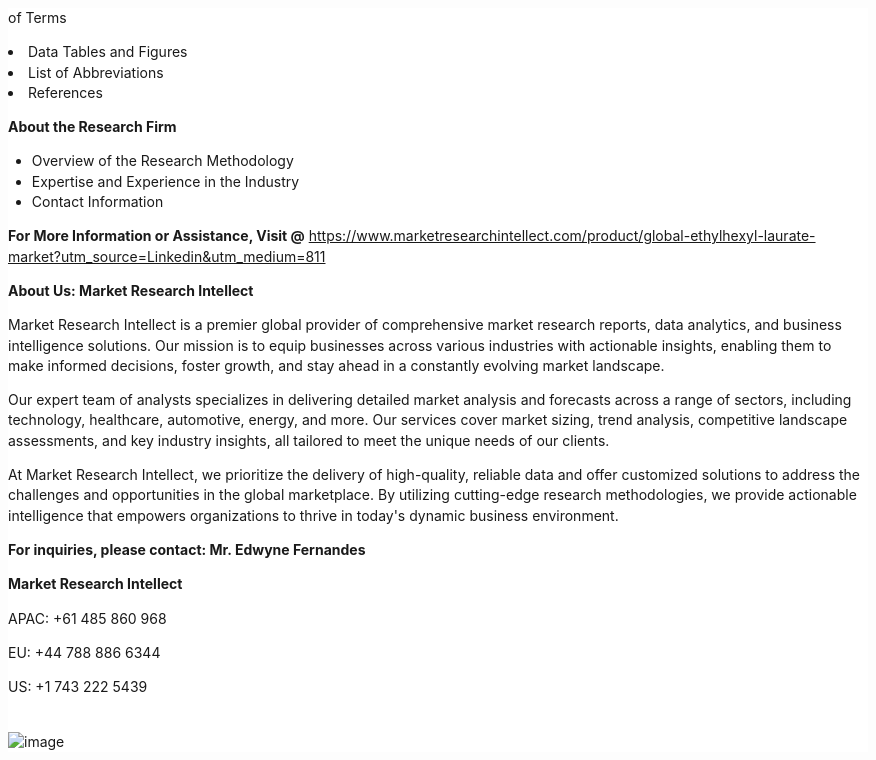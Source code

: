 of Terms</li><li>Data Tables and Figures</li><li>List of Abbreviations</li><li>References</li></ul><p><strong>About the Research Firm</strong></p><ul><li>Overview of the Research Methodology</li><li>Expertise and Experience in the Industry</li><li>Contact Information</li></ul></div><div class="article-main__content" data-test-id="publishing-text-block"><p><span class="font-[700]"><strong>For More Information or Assistance, Visit @</strong>&nbsp;<a href="https://www.marketresearchintellect.com/product/global-ethylhexyl-laurate-market?utm_source=Linkedin&utm_medium=811">https://www.marketresearchintellect.com/product/global-ethylhexyl-laurate-market?utm_source=Linkedin&utm_medium=811</a></span></p><p><strong>About Us: Market Research Intellect</strong></p><p>Market Research Intellect is a premier global provider of comprehensive market research reports, data analytics, and business intelligence solutions. Our mission is to equip businesses across various industries with actionable insights, enabling them to make informed decisions, foster growth, and stay ahead in a constantly evolving market landscape.</p><p>Our expert team of analysts specializes in delivering detailed market analysis and forecasts across a range of sectors, including technology, healthcare, automotive, energy, and more. Our services cover market sizing, trend analysis, competitive landscape assessments, and key industry insights, all tailored to meet the unique needs of our clients.</p><p>At Market Research Intellect, we prioritize the delivery of high-quality, reliable data and offer customized solutions to address the challenges and opportunities in the global marketplace. By utilizing cutting-edge research methodologies, we provide actionable intelligence that empowers organizations to thrive in today's dynamic business environment.</p><p><strong>For inquiries, please contact: Mr. Edwyne Fernandes</strong></p><p><strong>Market Research Intellect</strong></p><p>APAC: +61 485 860 968</p><p>EU: +44 788 886 6344</p><p>US: +1 743 222 5439</p></div><div class="article-main__content" data-test-id="publishing-text-block">&nbsp;</div>
![image](https://github.com/user-attachments/assets/2142a6e0-3d26-424c-b2be-59063fdcbb77)
